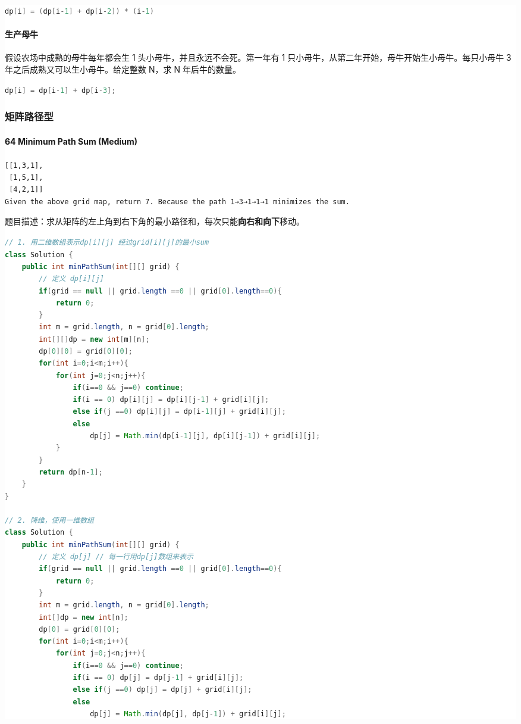 ```java
dp[i] = (dp[i-1] + dp[i-2]) * (i-1)
```

#### 生产母牛

 假设农场中成熟的母牛每年都会生 1 头小母牛，并且永远不会死。第一年有 1 只小母牛，从第二年开始，母牛开始生小母牛。每只小母牛 3 年之后成熟又可以生小母牛。给定整数 N，求 N 年后牛的数量。

```java
dp[i] = dp[i-1] + dp[i-3];
```



### 矩阵路径型

#### 64  Minimum Path Sum (Medium)

```html
[[1,3,1],
 [1,5,1],
 [4,2,1]]
Given the above grid map, return 7. Because the path 1→3→1→1→1 minimizes the sum.
```

题目描述：求从矩阵的左上角到右下角的最小路径和，每次只能**向右和向下**移动。

```java
// 1. 用二维数组表示dp[i][j] 经过grid[i][j]的最小sum
class Solution {
    public int minPathSum(int[][] grid) {
        // 定义 dp[i][j]
        if(grid == null || grid.length ==0 || grid[0].length==0){
            return 0;
        }
        int m = grid.length, n = grid[0].length;
        int[][]dp = new int[m][n];
        dp[0][0] = grid[0][0];
        for(int i=0;i<m;i++){
            for(int j=0;j<n;j++){
                if(i==0 && j==0) continue;
                if(i == 0) dp[i][j] = dp[i][j-1] + grid[i][j];
                else if(j ==0) dp[i][j] = dp[i-1][j] + grid[i][j];
                else 
                    dp[j] = Math.min(dp[i-1][j], dp[i][j-1]) + grid[i][j];
            } 
        }
        return dp[n-1];
    }
}

// 2. 降维，使用一维数组
class Solution {
    public int minPathSum(int[][] grid) {
        // 定义 dp[j] // 每一行用dp[j]数组来表示
        if(grid == null || grid.length ==0 || grid[0].length==0){
            return 0;
        }
        int m = grid.length, n = grid[0].length;
        int[]dp = new int[n];
        dp[0] = grid[0][0];
        for(int i=0;i<m;i++){
            for(int j=0;j<n;j++){
                if(i==0 && j==0) continue;
                if(i == 0) dp[j] = dp[j-1] + grid[i][j];
                else if(j ==0) dp[j] = dp[j] + grid[i][j];
                else 
                    dp[j] = Math.min(dp[j], dp[j-1]) + grid[i][j];
```